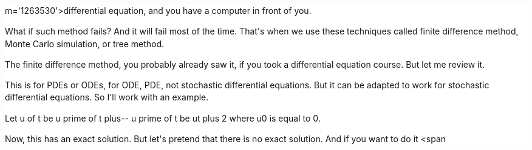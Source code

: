   m='1263530'>differential</span> <span m='1264000'>equation,</span> <span
  m='1265090'>and</span> <span m='1265260'>you</span> <span
  m='1265330'>have</span> <span m='1265480'>a</span> <span
  m='1265530'>computer</span> <span m='1266020'>in front</span> <span
  m='1266260'>of</span> <span m='1266500'>you.</span> </p><p><span
  m='1275860'>What</span> <span m='1276180'>if</span> <span
  m='1276340'>such</span> <span m='1277040'>method</span> <span
  m='1277539'>fails?</span> <span m='1290030'>And</span> <span
  m='1290200'>it</span> <span m='1290290'>will</span> <span
  m='1290520'>fail</span> <span m='1290780'>most</span> <span
  m='1291020'>of</span> <span m='1291060'>the</span> <span
  m='1291180'>time.</span> <span m='1296210'>That's</span> <span
  m='1296450'>when</span> <span m='1296630'>we</span> <span
  m='1296770'>use</span> <span m='1296980'>these</span> <span
  m='1297270'>techniques</span> <span m='1297720'>called</span> <span
  m='1298100'>finite</span> <span m='1298480'>difference</span> <span
  m='1298930'>method,</span> <span m='1306350'>Monte</span> <span
  m='1306640'>Carlo</span> <span m='1306990'>simulation,</span> <span
  m='1313080'>or</span> <span m='1313650'>tree</span> <span
  m='1313995'>method.</span> </p><p><span m='1324130'>The</span> <span
  m='1324210'>finite</span> <span m='1324610'>difference</span> <span
  m='1325020'>method,</span> <span m='1325780'>you</span> <span
  m='1325910'>probably</span> <span m='1326250'>already</span> <span
  m='1326580'>saw it,</span> <span m='1326880'>if</span> <span
  m='1327100'>you</span> <span m='1327720'>took</span> <span
  m='1327920'>a</span> <span m='1327960'>differential</span> <span
  m='1328400'>equation</span> <span m='1328800'>course.</span> <span
  m='1329610'>But</span> <span m='1329810'>let</span> <span
  m='1329930'>me</span> <span m='1330030'>review</span> <span
  m='1330430'>it.</span> </p><p><span m='1339520'>This</span> <span
  m='1339760'>is</span> <span m='1339900'>for</span> <span
  m='1340040'>PDEs</span> <span m='1341860'>or</span> <span
  m='1341990'>ODEs,</span> <span m='1342770'>for</span> <span
  m='1343150'>ODE,</span> <span m='1343430'>PDE,</span> <span
  m='1343960'>not</span> <span m='1344230'>stochastic</span> <span
  m='1344780'>differential</span> <span m='1345230'>equations.</span> <span
  m='1346850'>But</span> <span m='1346970'>it</span> <span
  m='1347040'>can</span> <span m='1347170'>be</span> <span
  m='1347280'>adapted</span> <span m='1347760'>to</span> <span
  m='1347850'>work</span> <span m='1348110'>for</span> <span
  m='1348200'>stochastic</span> <span m='1348660'>differential</span> <span
  m='1349010'>equations.</span> <span m='1350640'>So</span> <span
  m='1351160'>I'll</span> <span m='1351850'>work</span> <span
  m='1352050'>with</span> <span m='1352160'>an</span> <span
  m='1352230'>example.</span> </p><p><span m='1356090'>Let</span> <span
  m='1356640'>u</span> <span m='1357010'>of</span> <span m='1357230'>t</span>
  <span m='1357583'>be</span> <span m='1357936'>u</span> <span
  m='1358290'>prime</span> <span m='1358720'>of t</span> <span
  m='1360200'>plus--</span> <span m='1365310'>u</span> <span
  m='1365460'>prime</span> <span m='1365820'>of</span> <span
  m='1365960'>t</span> <span m='1366445'>be</span> <span m='1366930'>ut</span>
  <span m='1367896'>plus</span> <span m='1368379'>2</span> <span
  m='1369345'>where</span> <span m='1369828'>u0</span> <span m='1370794'>is
  equal</span> <span m='1371277'>to 0.</span> </p><p><span
  m='1373220'>Now,</span> <span m='1373330'>this</span> <span
  m='1373520'>has</span> <span m='1373710'>an</span> <span
  m='1373770'>exact</span> <span m='1374110'>solution.</span> <span
  m='1374630'>But</span> <span m='1374770'>let's</span> <span
  m='1374980'>pretend</span> <span m='1375350'>that</span> <span
  m='1375600'>there</span> <span m='1375800'>is</span> <span
  m='1375910'>no</span> <span m='1376110'>exact</span> <span
  m='1376445'>solution.</span> <span m='1377095'>And</span> <span m='1377410'>if
  you</span> <span m='1377590'>want</span> <span m='1377760'>to</span> <span
  m='1377830'>do</span> <span m='1377920'>it</span> <span